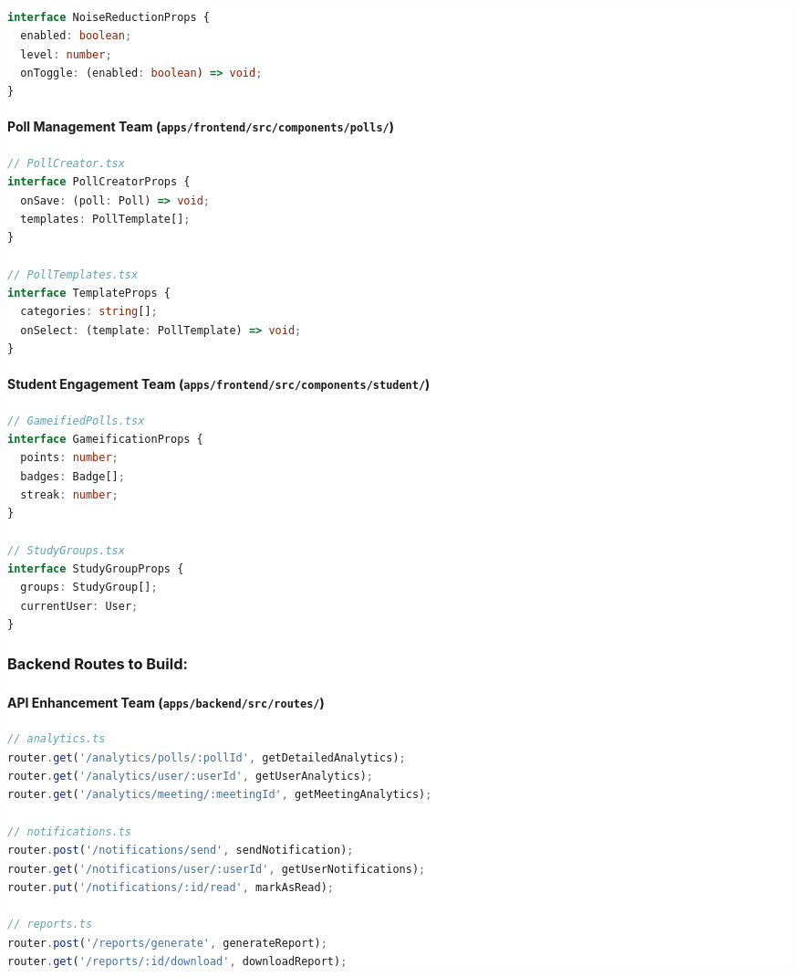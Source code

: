 ```typescript
interface NoiseReductionProps {
  enabled: boolean;
  level: number;
  onToggle: (enabled: boolean) => void;
}
```

#### **Poll Management Team** (`apps/frontend/src/components/polls/`)
```typescript
// PollCreator.tsx
interface PollCreatorProps {
  onSave: (poll: Poll) => void;
  templates: PollTemplate[];
}

// PollTemplates.tsx
interface TemplateProps {
  categories: string[];
  onSelect: (template: PollTemplate) => void;
}
```

#### **Student Engagement Team** (`apps/frontend/src/components/student/`)
```typescript
// GameifiedPolls.tsx
interface GameificationProps {
  points: number;
  badges: Badge[];
  streak: number;
}

// StudyGroups.tsx
interface StudyGroupProps {
  groups: StudyGroup[];
  currentUser: User;
}
```

### **Backend Routes to Build:**

#### **API Enhancement Team** (`apps/backend/src/routes/`)
```typescript
// analytics.ts
router.get('/analytics/polls/:pollId', getDetailedAnalytics);
router.get('/analytics/user/:userId', getUserAnalytics);
router.get('/analytics/meeting/:meetingId', getMeetingAnalytics);

// notifications.ts
router.post('/notifications/send', sendNotification);
router.get('/notifications/user/:userId', getUserNotifications);
router.put('/notifications/:id/read', markAsRead);

// reports.ts
router.post('/reports/generate', generateReport);
router.get('/reports/:id/download', downloadReport);
```
